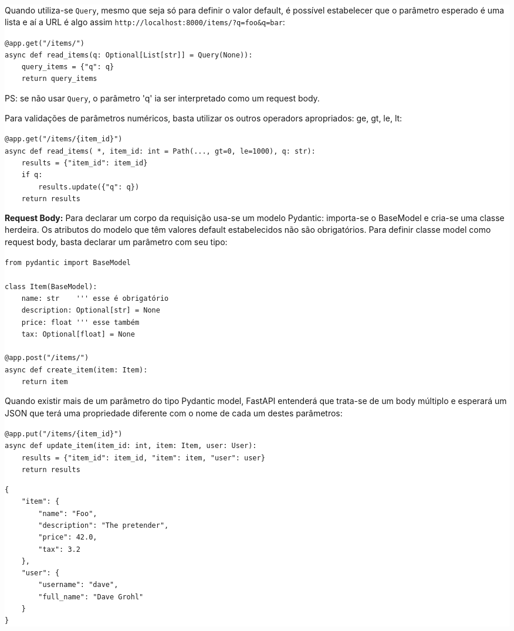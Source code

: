 Quando utiliza-se `Query`, mesmo que seja só para definir o valor default, é possível estabelecer que o parâmetro esperado é uma lista e aí a URL é algo assim `http://localhost:8000/items/?q=foo&q=bar`:

```
@app.get("/items/")
async def read_items(q: Optional[List[str]] = Query(None)):
    query_items = {"q": q}
    return query_items
```

PS: se não usar `Query`, o parâmetro 'q' ia ser interpretado como um request body.

Para validações de parâmetros numéricos, basta utilizar os outros operadors apropriados: ge, gt, le, lt:

```
@app.get("/items/{item_id}")
async def read_items( *, item_id: int = Path(..., gt=0, le=1000), q: str):
    results = {"item_id": item_id}
    if q:
        results.update({"q": q})
    return results
```

**Request Body:** Para declarar um corpo da requisição usa-se um modelo Pydantic: importa-se o BaseModel e cria-se uma classe herdeira. Os atributos do modelo que têm valores default estabelecidos não são obrigatórios. Para definir classe model como request body, basta declarar um parâmetro com seu tipo:

```
from pydantic import BaseModel

class Item(BaseModel):
    name: str    ''' esse é obrigatório
    description: Optional[str] = None
    price: float ''' esse também
    tax: Optional[float] = None

@app.post("/items/")
async def create_item(item: Item):
    return item
```

Quando existir mais de um parâmetro do tipo Pydantic model, FastAPI entenderá que trata-se de um body múltiplo e esperará um JSON que terá uma propriedade diferente com o nome de cada um destes parâmetros:

```
@app.put("/items/{item_id}")
async def update_item(item_id: int, item: Item, user: User):
    results = {"item_id": item_id, "item": item, "user": user}
    return results
```

```
{
    "item": {
        "name": "Foo",
        "description": "The pretender",
        "price": 42.0,
        "tax": 3.2
    },
    "user": {
        "username": "dave",
        "full_name": "Dave Grohl"
    }
}
```
